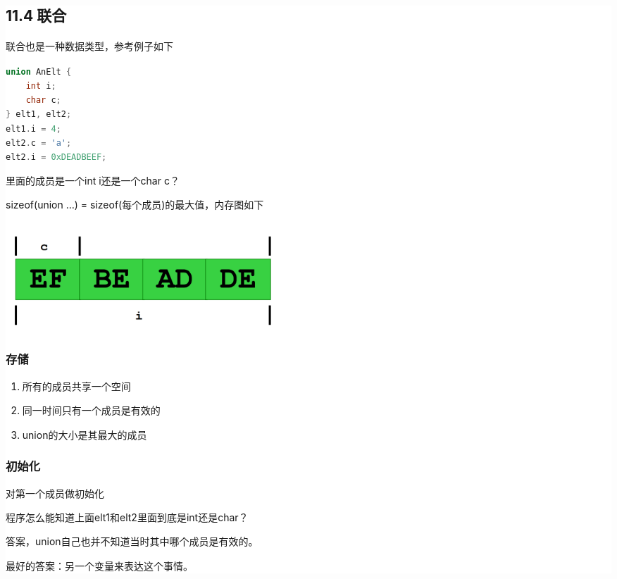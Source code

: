 ## 11.4 联合

联合也是一种数据类型，参考例子如下

```c
union AnElt {
 	int i;
 	char c;
} elt1, elt2;
elt1.i = 4;
elt2.c = 'a';
elt2.i = 0xDEADBEEF;
```

里面的成员是⼀个int i还是⼀个char c？

sizeof(union …) = sizeof(每个成员)的最⼤值，内存图如下

<img src="./C11/union.png" alt="union" style="zoom:38%;" />

### 存储

1. 所有的成员共享⼀个空间

2. 同⼀时间只有⼀个成员是有效的 

3. union的⼤⼩是其最⼤的成员

### 初始化

对第一个成员做初始化

程序怎么能知道上面elt1和elt2⾥⾯到底是int还是char？

答案，union⾃⼰也并不知道当时其中哪个成员是有效的。

最好的答案：另⼀个变量来表达这个事情。
